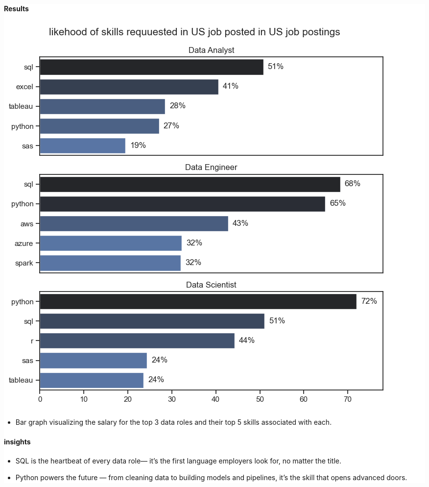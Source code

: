 #### Results

![2_skills_count.ipynb](project_1\images\output.png)

- Bar graph visualizing the salary for the top 3 data roles and their top 5 skills associated with each.

#### insights

- SQL is the heartbeat of every data role— it’s the first language employers look for, no matter the title.

- Python powers the future — from cleaning data to building models and pipelines, it’s the skill that opens advanced doors.
